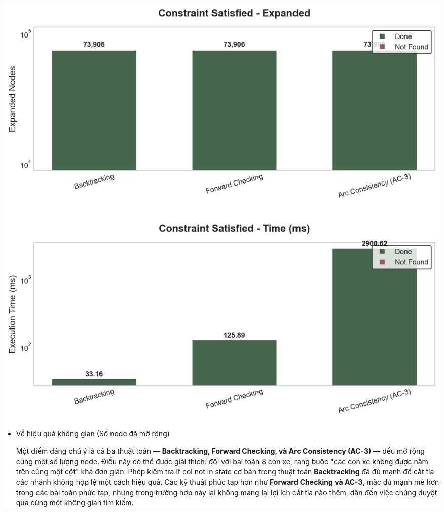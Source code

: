 ![CSP Statistic](https://github.com/QuangLam0208/8-rooks-ai/blob/main/assets/pics/statistic_sample/csp.png)
- Về hiệu quả không gian (Số node đã mở rộng)

  Một điểm đáng chú ý là cả ba thuật toán — **Backtracking, Forward Checking, và Arc Consistency (AC-3)** — đều mở rộng cùng một số lượng node. Điều này có thể được giải thích: đối với bài toán 8 con xe, ràng buộc "các con xe không được nằm trên cùng một cột" khá đơn giản. Phép kiểm tra if col not in state cơ bản trong thuật toán **Backtracking** đã đủ mạnh để cắt tỉa các nhánh không hợp lệ một cách hiệu quả. Các kỹ thuật phức tạp hơn như **Forward Checking và AC-3**, mặc dù mạnh mẽ hơn trong các bài toán phức tạp, nhưng trong trường hợp này lại không mang lại lợi ích cắt tỉa nào thêm, dẫn đến việc chúng duyệt qua cùng một không gian tìm kiếm.
